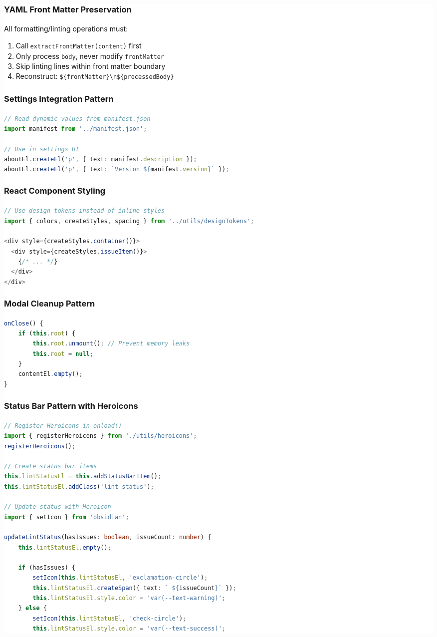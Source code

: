 ### YAML Front Matter Preservation
All formatting/linting operations must:
1. Call `extractFrontMatter(content)` first
2. Only process `body`, never modify `frontMatter`
3. Skip linting lines within front matter boundary
4. Reconstruct: `${frontMatter}\n${processedBody}`

### Settings Integration Pattern
```typescript
// Read dynamic values from manifest.json
import manifest from '../manifest.json';

// Use in settings UI
aboutEl.createEl('p', { text: manifest.description });
aboutEl.createEl('p', { text: `Version ${manifest.version}` });
```

### React Component Styling
```typescript
// Use design tokens instead of inline styles
import { colors, createStyles, spacing } from '../utils/designTokens';

<div style={createStyles.container()}>
  <div style={createStyles.issueItem()}>
    {/* ... */}
  </div>
</div>
```

### Modal Cleanup Pattern
```typescript
onClose() {
    if (this.root) {
        this.root.unmount(); // Prevent memory leaks
        this.root = null;
    }
    contentEl.empty();
}
```

### Status Bar Pattern with Heroicons
```typescript
// Register Heroicons in onload()
import { registerHeroicons } from './utils/heroicons';
registerHeroicons();

// Create status bar items
this.lintStatusEl = this.addStatusBarItem();
this.lintStatusEl.addClass('lint-status');

// Update status with Heroicon
import { setIcon } from 'obsidian';

updateLintStatus(hasIssues: boolean, issueCount: number) {
    this.lintStatusEl.empty();

    if (hasIssues) {
        setIcon(this.lintStatusEl, 'exclamation-circle');
        this.lintStatusEl.createSpan({ text: ` ${issueCount}` });
        this.lintStatusEl.style.color = 'var(--text-warning)';
    } else {
        setIcon(this.lintStatusEl, 'check-circle');
        this.lintStatusEl.style.color = 'var(--text-success)';
```